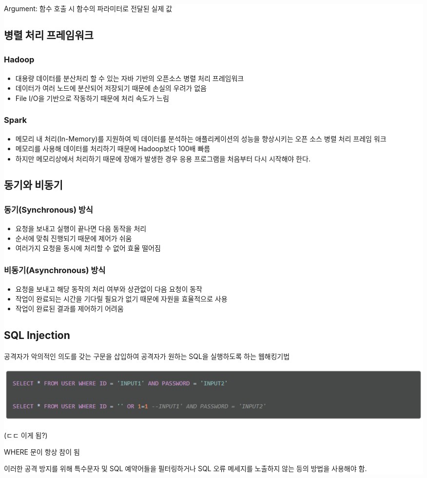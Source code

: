 Argument: 함수 호출 시 함수의 파라미터로 전달된 실제 값



## 병렬 처리 프레임워크

### Hadoop

* 대용량 데이터를 분산처리 할 수 있는 자바 기반의 오픈소스 병렬 처리 프레임워크
* 데이터가 여러 노드에 분산되어 저장되기 때문에 손실의 우려가 없음
* File I/O을 기반으로 작동하기 때문에 처리 속도가 느림

### Spark

* 메모리 내 처리(In-Memory)를 지원하여 빅 데이터를 분석하는 애플리케이션의 성능을 향상시키는 오픈 소스 병렬 처리 프레임 워크
* 메모리를 사용해 데이터를 처리하기 때문에 Hadoop보다 100배 빠름
* 하지만 메모리상에서 처리하기 때문에 장애가 발생한 경우 응용 프로그램을 처음부터 다시 시작해야 한다.



## 동기와 비동기

### 동기(Synchronous) 방식

* 요청을 보내고 실행이 끝나면 다음 동작을 처리
* 순서에 맞춰 진행되기 때문에 제어가 쉬움
* 여러가지 요청을 동시에 처리할 수 없어 효율 떨어짐

### 비동기(Asynchronous) 방식

* 요청을 보내고 해당 동작의 처리 여부와 상관없이 다음 요청이 동작
* 작업이 완료되는 시간을 기다릴 필요가 없기 때문에 자원을 효율적으로 사용
* 작업이 완료된 결과를 제어하기 어려움





## SQL Injection

공격자가 악의적인 의도를 갖는 구문을 삽입하여 공격자가 원하는 SQL을 실행하도록 하는 웹해킹기법

![image-20230204231304421](1주차_손승환.assets/image-20230204231304421.png)

(ㄷㄷ 이게 됨?)

WHERE 문이 항상 참이 됨

이러한 공격 방지를 위해 특수문자 및 SQL 예약어들을 필터링하거나 SQL 오류 메세지를 노출하지 않는 등의 방법을 사용해야 함.
